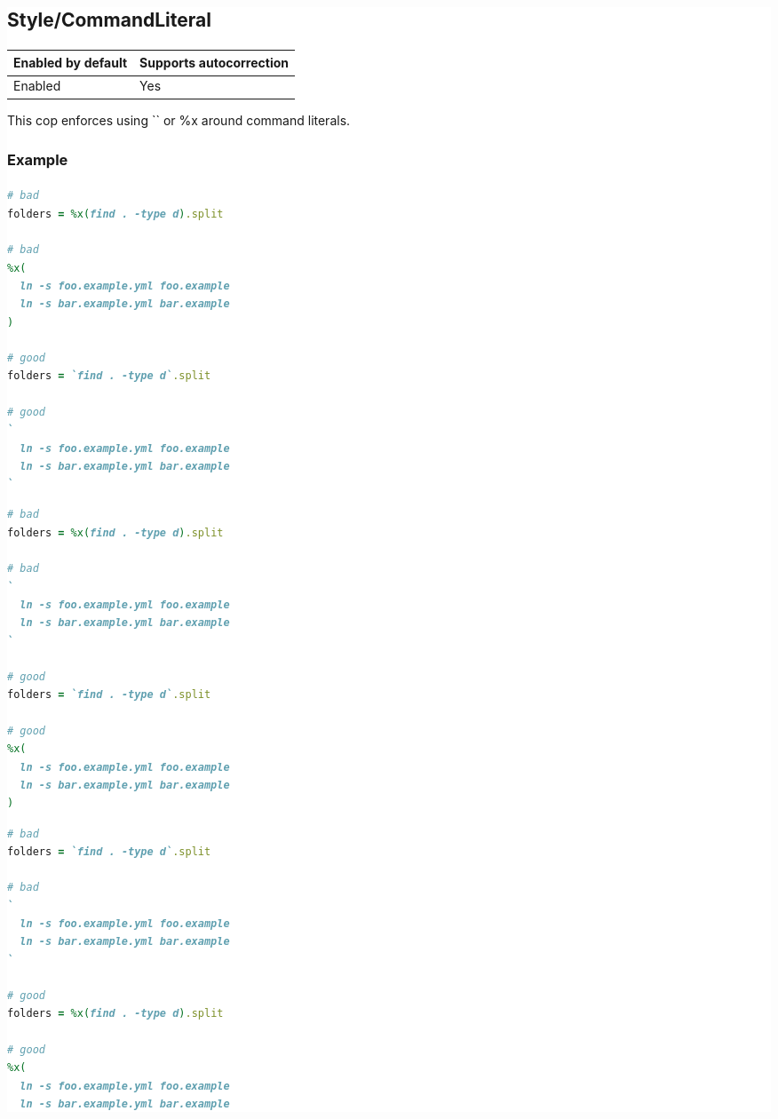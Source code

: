 ## Style/CommandLiteral

Enabled by default | Supports autocorrection
--- | ---
Enabled | Yes

This cop enforces using `` or %x around command literals.

### Example

```ruby
# bad
folders = %x(find . -type d).split

# bad
%x(
  ln -s foo.example.yml foo.example
  ln -s bar.example.yml bar.example
)

# good
folders = `find . -type d`.split

# good
`
  ln -s foo.example.yml foo.example
  ln -s bar.example.yml bar.example
`
```
```ruby
# bad
folders = %x(find . -type d).split

# bad
`
  ln -s foo.example.yml foo.example
  ln -s bar.example.yml bar.example
`

# good
folders = `find . -type d`.split

# good
%x(
  ln -s foo.example.yml foo.example
  ln -s bar.example.yml bar.example
)
```
```ruby
# bad
folders = `find . -type d`.split

# bad
`
  ln -s foo.example.yml foo.example
  ln -s bar.example.yml bar.example
`

# good
folders = %x(find . -type d).split

# good
%x(
  ln -s foo.example.yml foo.example
  ln -s bar.example.yml bar.example
```